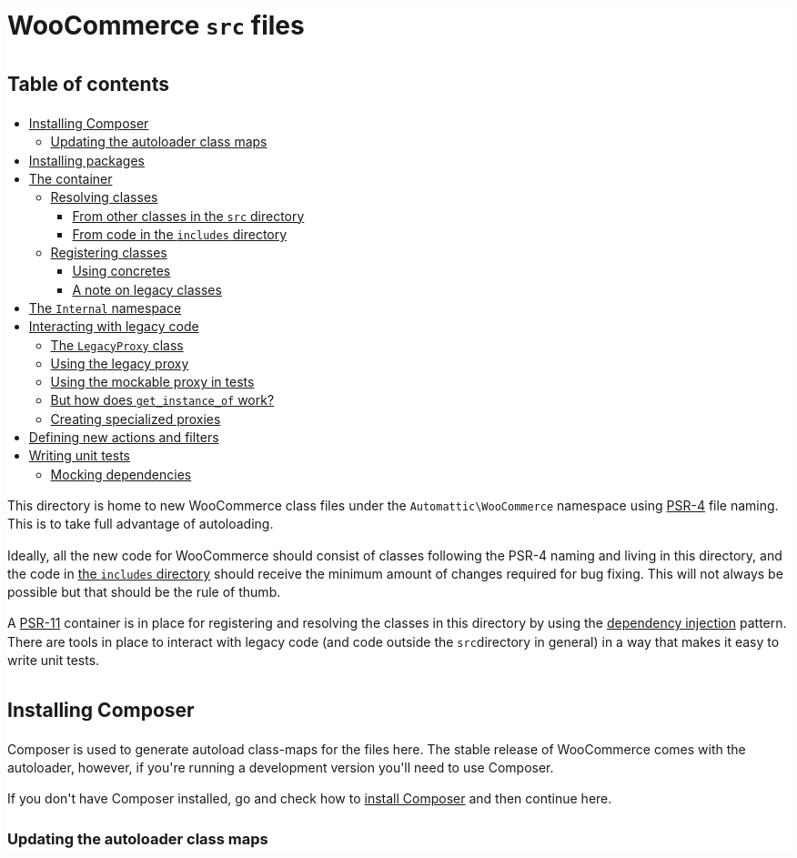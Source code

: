 # WooCommerce `src` files


## Table of contents

  * [Installing Composer](#installing-composer)
    + [Updating the autoloader class maps](#updating-the-autoloader-class-maps)
  * [Installing packages](#installing-packages)
  * [The container](#the-container)
    + [Resolving classes](#resolving-classes)
      - [From other classes in the `src` directory](#1-other-classes-in-the-src-directory)
      - [From code in the `includes` directory](#2-code-in-the-includes-directory)
    + [Registering classes](#registering-classes)
      - [Using concretes](#using-concretes)
      - [A note on legacy classes](#a-note-on-legacy-classes)
  * [The `Internal` namespace](#the-internal-namespace)
  * [Interacting with legacy code](#interacting-with-legacy-code)
    + [The `LegacyProxy` class](#the-legacyproxy-class)
    + [Using the legacy proxy](#using-the-legacy-proxy)
    + [Using the mockable proxy in tests](#using-the-mockable-proxy-in-tests)
    + [But how does `get_instance_of` work?](#but-how-does-get_instance_of-work)
    + [Creating specialized proxies](#creating-specialized-proxies)
  * [Defining new actions and filters](#defining-new-actions-and-filters)
  * [Writing unit tests](#writing-unit-tests)
    + [Mocking dependencies](#mocking-dependencies)

This directory is home to new WooCommerce class files under the `Automattic\WooCommerce` namespace using [PSR-4](https://www.php-fig.org/psr/psr-4/) file naming. This is to take full advantage of autoloading.

Ideally, all the new code for WooCommerce should consist of classes following the PSR-4 naming and living in this directory, and the code in [the `includes` directory](https://github.com/woocommerce/woocommerce/tree/trunk/includes/README.md) should receive the minimum amount of changes required for bug fixing. This will not always be possible but that should be the rule of thumb.

A [PSR-11](https://www.php-fig.org/psr/psr-11/) container is in place for registering and resolving the classes in this directory by using the [dependency injection](https://en.wikipedia.org/wiki/Dependency_injection) pattern. There are tools in place to interact with legacy code (and code outside the `src`directory in general) in a way that makes it easy to write unit tests. 


## Installing Composer

Composer is used to generate autoload class-maps for the files here. The stable release of WooCommerce comes with the autoloader, however, if you're running a development version you'll need to use Composer.

If you don't have Composer installed, go and check how to [install Composer](https://github.com/woocommerce/woocommerce/wiki/How-to-set-up-WooCommerce-development-environment) and then continue here.

### Updating the autoloader class maps
